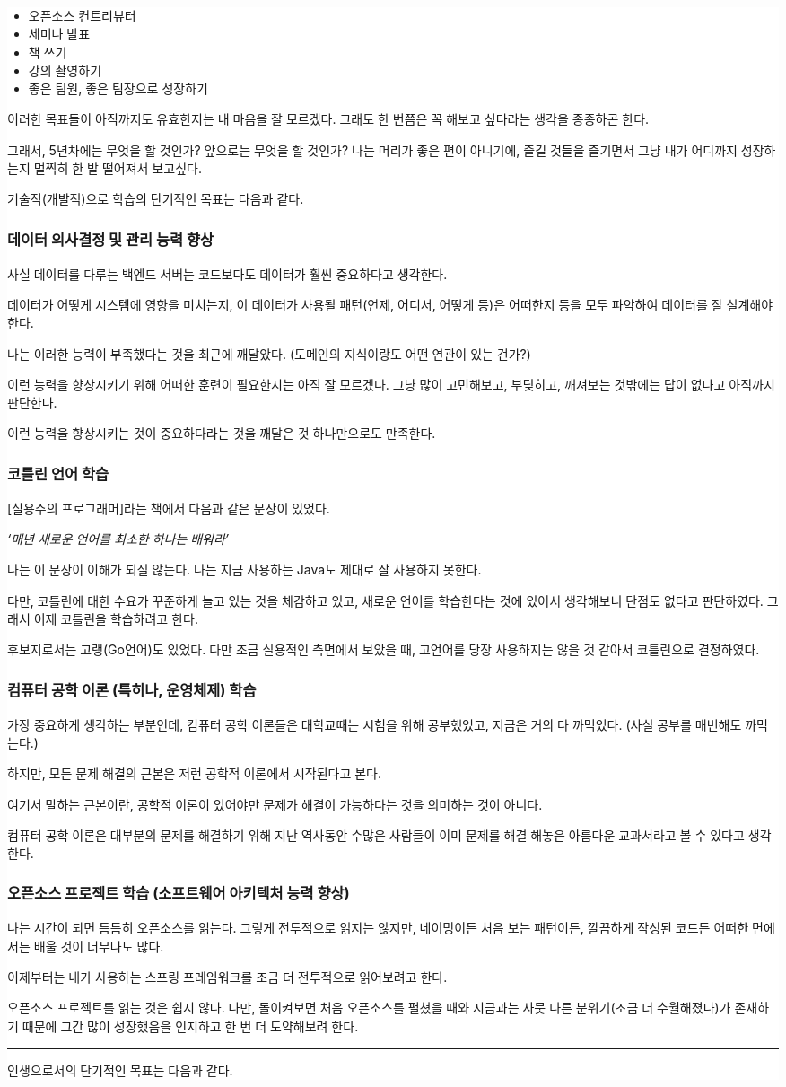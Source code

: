 - 오픈소스 컨트리뷰터
- 세미나 발표
- 책 쓰기
- 강의 촬영하기
- 좋은 팀원, 좋은 팀장으로 성장하기

이러한 목표들이 아직까지도 유효한지는 내 마음을 잘 모르겠다. 그래도 한 번쯤은 꼭 해보고 싶다라는 생각을 종종하곤 한다.

그래서, 5년차에는 무엇을 할 것인가? 앞으로는 무엇을 할 것인가? 나는 머리가 좋은 편이 아니기에, 즐길 것들을 즐기면서 그냥 내가 어디까지 성장하는지 멀찍히 한 발 떨어져서 보고싶다.

기술적(개발적)으로 학습의 단기적인 목표는 다음과 같다.

### 데이터 의사결정 및 관리 능력 향상

사실 데이터를 다루는 백엔드 서버는 코드보다도 데이터가 훨씬 중요하다고 생각한다.

데이터가 어떻게 시스템에 영향을 미치는지, 이 데이터가 사용될 패턴(언제, 어디서, 어떻게 등)은 어떠한지 등을 모두 파악하여 데이터를 잘 설계해야 한다.

나는 이러한 능력이 부족했다는 것을 최근에 깨달았다. (도메인의 지식이랑도 어떤 연관이 있는 건가?)

이런 능력을 향상시키기 위해 어떠한 훈련이 필요한지는 아직 잘 모르겠다. 그냥 많이 고민해보고, 부딪히고, 깨져보는 것밖에는 답이 없다고 아직까지 판단한다.

이런 능력을 향상시키는 것이 중요하다라는 것을 깨달은 것 하나만으로도 만족한다.

### 코틀린 언어 학습

[실용주의 프로그래머]라는 책에서 다음과 같은 문장이 있었다.

*‘매년 새로운 언어를 최소한 하나는 배워라’*

나는 이 문장이 이해가 되질 않는다. 나는 지금 사용하는 Java도 제대로 잘 사용하지 못한다.

다만, 코틀린에 대한 수요가 꾸준하게 늘고 있는 것을 체감하고 있고, 새로운 언어를 학습한다는 것에 있어서 생각해보니 단점도 없다고 판단하였다. 그래서 이제 코틀린을 학습하려고 한다.

후보지로서는 고랭(Go언어)도 있었다. 다만 조금 실용적인 측면에서 보았을 때, 고언어를 당장 사용하지는 않을 것 같아서 코틀린으로 결정하였다.

### 컴퓨터 공학 이론 (특히나, 운영체제) 학습

가장 중요하게 생각하는 부분인데, 컴퓨터 공학 이론들은 대학교때는 시험을 위해 공부했었고, 지금은 거의 다 까먹었다. (사실 공부를 매번해도 까먹는다.)

하지만, 모든 문제 해결의 근본은 저런 공학적 이론에서 시작된다고 본다.

여기서 말하는 근본이란, 공학적 이론이 있어야만 문제가 해결이 가능하다는 것을 의미하는 것이 아니다.

컴퓨터 공학 이론은 대부분의 문제를 해결하기 위해 지난 역사동안 수많은 사람들이 이미 문제를 해결 해놓은 아름다운 교과서라고 볼 수 있다고 생각한다.

### 오픈소스 프로젝트 학습 (소프트웨어 아키텍처 능력 향상)

나는 시간이 되면 틈틈히 오픈소스를 읽는다. 그렇게 전투적으로 읽지는 않지만, 네이밍이든 처음 보는 패턴이든, 깔끔하게 작성된 코드든 어떠한 면에서든 배울 것이 너무나도 많다.

이제부터는 내가 사용하는 스프링 프레임워크를 조금 더 전투적으로 읽어보려고 한다.

오픈소스 프로젝트를 읽는 것은 쉽지 않다. 다만, 돌이켜보면 처음 오픈소스를 펼쳤을 때와 지금과는 사뭇 다른 분위기(조금 더 수월해졌다)가 존재하기 때문에 그간 많이 성장했음을 인지하고 한 번 더 도약해보려 한다.

---

인생으로서의 단기적인 목표는 다음과 같다.

